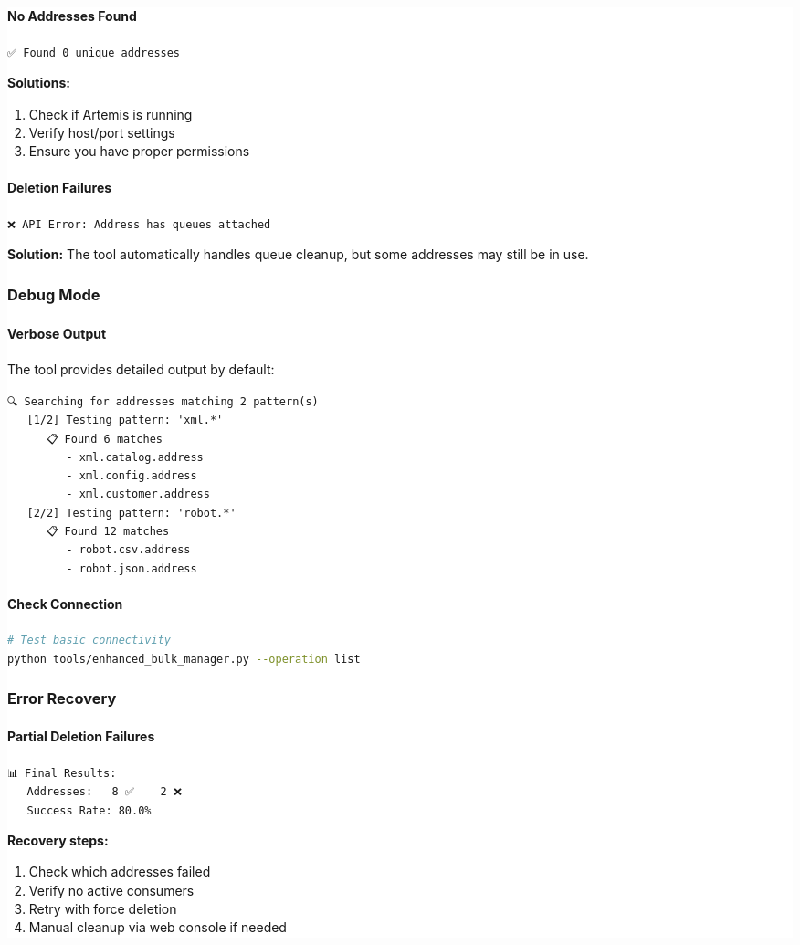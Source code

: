 #### No Addresses Found
```
✅ Found 0 unique addresses
```
**Solutions:**
1. Check if Artemis is running
2. Verify host/port settings
3. Ensure you have proper permissions

#### Deletion Failures
```
❌ API Error: Address has queues attached
```
**Solution:** The tool automatically handles queue cleanup, but some addresses may still be in use.

### Debug Mode

#### Verbose Output
The tool provides detailed output by default:
```
🔍 Searching for addresses matching 2 pattern(s)
   [1/2] Testing pattern: 'xml.*'
      📋 Found 6 matches
         - xml.catalog.address
         - xml.config.address
         - xml.customer.address
   [2/2] Testing pattern: 'robot.*'
      📋 Found 12 matches
         - robot.csv.address
         - robot.json.address
```

#### Check Connection
```bash
# Test basic connectivity
python tools/enhanced_bulk_manager.py --operation list
```

### Error Recovery

#### Partial Deletion Failures
```
📊 Final Results:
   Addresses:   8 ✅    2 ❌
   Success Rate: 80.0%
```

**Recovery steps:**
1. Check which addresses failed
2. Verify no active consumers
3. Retry with force deletion
4. Manual cleanup via web console if needed
